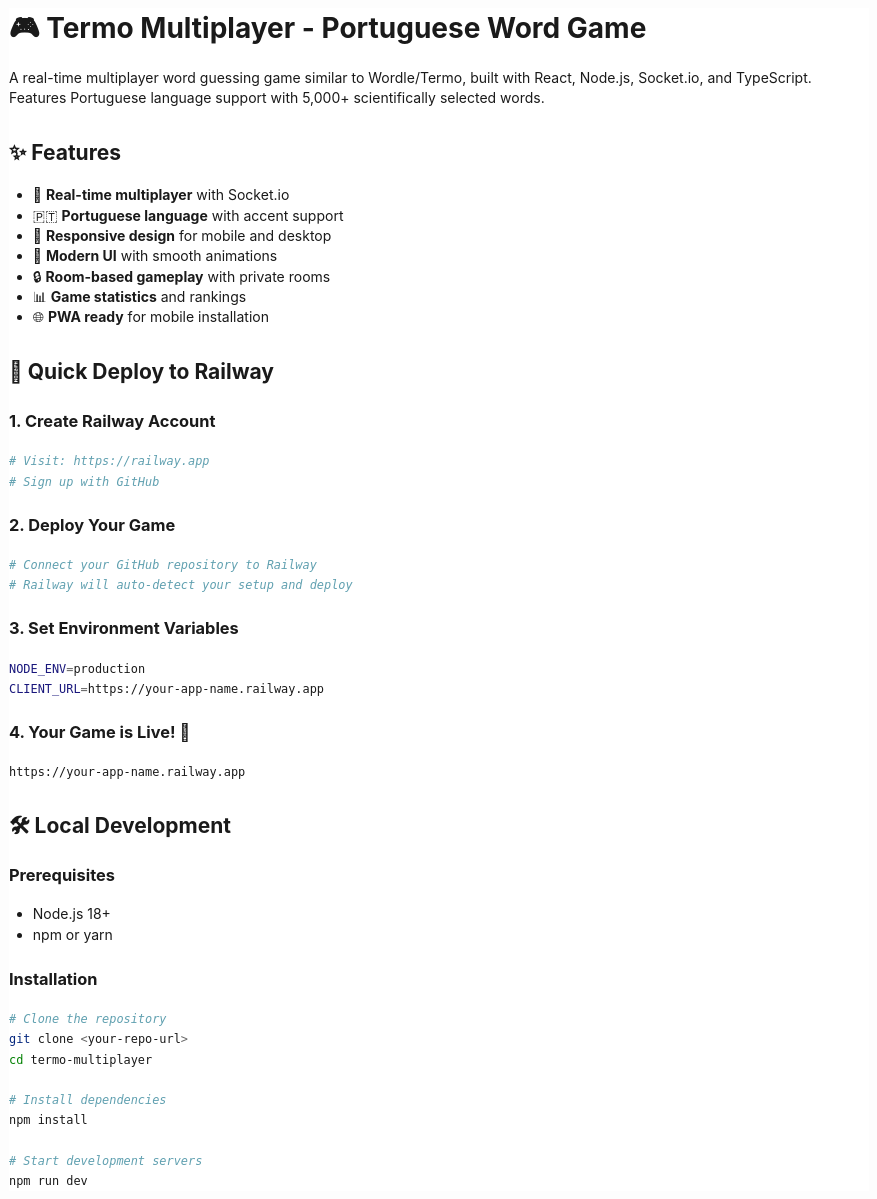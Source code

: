 # 🎮 Termo Multiplayer - Portuguese Word Game

A real-time multiplayer word guessing game similar to Wordle/Termo, built with React, Node.js, Socket.io, and TypeScript. Features Portuguese language support with 5,000+ scientifically selected words.

## ✨ Features

- 🎯 **Real-time multiplayer** with Socket.io
- 🇵🇹 **Portuguese language** with accent support
- 📱 **Responsive design** for mobile and desktop
- 🎨 **Modern UI** with smooth animations
- 🔒 **Room-based gameplay** with private rooms
- 📊 **Game statistics** and rankings
- 🌐 **PWA ready** for mobile installation

## 🚀 Quick Deploy to Railway

### 1. **Create Railway Account**
```bash
# Visit: https://railway.app
# Sign up with GitHub
```

### 2. **Deploy Your Game**
```bash
# Connect your GitHub repository to Railway
# Railway will auto-detect your setup and deploy
```

### 3. **Set Environment Variables**
```bash
NODE_ENV=production
CLIENT_URL=https://your-app-name.railway.app
```

### 4. **Your Game is Live! 🎉**
```
https://your-app-name.railway.app
```

## 🛠️ Local Development

### Prerequisites
- Node.js 18+
- npm or yarn

### Installation
```bash
# Clone the repository
git clone <your-repo-url>
cd termo-multiplayer

# Install dependencies
npm install

# Start development servers
npm run dev
```
